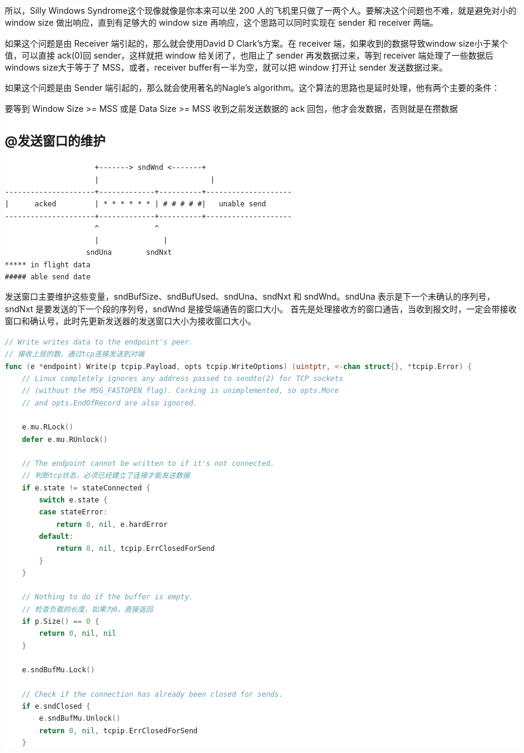 所以，Silly Windows Syndrome这个现像就像是你本来可以坐 200 人的飞机里只做了一两个人。要解决这个问题也不难，就是避免对小的 window size 做出响应，直到有足够大的 window size 再响应，这个思路可以同时实现在 sender 和 receiver 两端。

如果这个问题是由 Receiver 端引起的，那么就会使用David D Clark’s方案。在 receiver 端，如果收到的数据导致window size小于某个值，可以直接 ack(0)回 sender，这样就把 window 给关闭了，也阻止了 sender 再发数据过来，等到 receiver 端处理了一些数据后windows size大于等于了 MSS，或者，receiver buffer有一半为空，就可以把 window 打开让 sender 发送数据过来。

如果这个问题是由 Sender 端引起的，那么就会使用著名的Nagle’s algorithm。这个算法的思路也是延时处理，他有两个主要的条件：

要等到 Window Size >= MSS 或是 Data Size >= MSS
收到之前发送数据的 ack 回包，他才会发数据，否则就是在攒数据

## @发送窗口的维护
```
                     +-------> sndWnd <-------+
                     |                          |
---------------------+-------------+----------+--------------------
|      acked         | * * * * * * | # # # # #|   unable send
---------------------+-------------+----------+--------------------
                     ^             ^
                     |               |
                   sndUna        sndNxt
***** in flight data
##### able send date
```
发送窗口主要维护这些变量，sndBufSize、sndBufUsed、sndUna、sndNxt 和 sndWnd。sndUna 表示是下一个未确认的序列号，sndNxt 是要发送的下一个段的序列号，sndWnd 是接受端通告的窗口大小。 首先是处理接收方的窗口通告，当收到报文时，一定会带接收窗口和确认号，此时先更新发送器的发送窗口大小为接收窗口大小。

```go
// Write writes data to the endpoint's peer.
// 接收上层的数，通过tcp连接发送到对端
func (e *endpoint) Write(p tcpip.Payload, opts tcpip.WriteOptions) (uintptr, <-chan struct{}, *tcpip.Error) {
    // Linux completely ignores any address passed to sendto(2) for TCP sockets
    // (without the MSG_FASTOPEN flag). Corking is unimplemented, so opts.More
    // and opts.EndOfRecord are also ignored.

    e.mu.RLock()
    defer e.mu.RUnlock()

    // The endpoint cannot be written to if it's not connected.
    // 判断tcp状态，必须已经建立了连接才能发送数据
    if e.state != stateConnected {
        switch e.state {
        case stateError:
            return 0, nil, e.hardError
        default:
            return 0, nil, tcpip.ErrClosedForSend
        }
    }

    // Nothing to do if the buffer is empty.
    // 检查负载的长度，如果为0，直接返回
    if p.Size() == 0 {
        return 0, nil, nil
    }

    e.sndBufMu.Lock()

    // Check if the connection has already been closed for sends.
    if e.sndClosed {
        e.sndBufMu.Unlock()
        return 0, nil, tcpip.ErrClosedForSend
    }

```